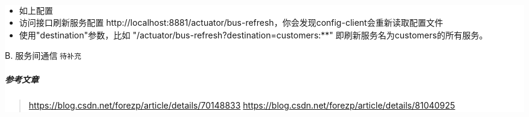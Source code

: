 
- 如上配置
- 访问接口刷新服务配置 http://localhost:8881/actuator/bus-refresh，你会发现config-client会重新读取配置文件
- 使用"destination"参数，比如 "/actuator/bus-refresh?destination=customers:**" 即刷新服务名为customers的所有服务。


B.  服务间通信
`待补充`





##### 参考文章
> https://blog.csdn.net/forezp/article/details/70148833
> https://blog.csdn.net/forezp/article/details/81040925